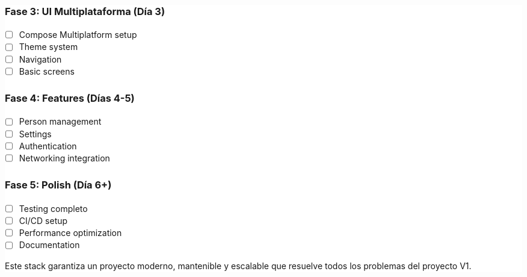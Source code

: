 ### Fase 3: UI Multiplataforma (Día 3)
- [ ] Compose Multiplatform setup
- [ ] Theme system
- [ ] Navigation
- [ ] Basic screens

### Fase 4: Features (Días 4-5)
- [ ] Person management
- [ ] Settings
- [ ] Authentication
- [ ] Networking integration

### Fase 5: Polish (Día 6+)
- [ ] Testing completo
- [ ] CI/CD setup
- [ ] Performance optimization
- [ ] Documentation

Este stack garantiza un proyecto moderno, mantenible y escalable que resuelve todos los problemas del proyecto V1.